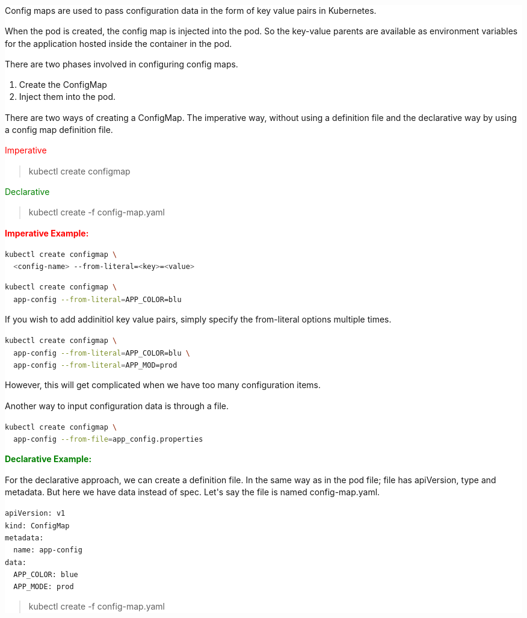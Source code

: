 Config maps are used to pass configuration data in the form of key value pairs in Kubernetes.

When the pod is created, the config map is injected into the pod. So the key-value parents are available as environment variables for the application hosted inside the container in the pod.

There are two phases involved in configuring config maps.

1. Create the ConfigMap
2. Inject them into the pod.

There are two ways of creating a ConfigMap. The imperative way, without using a definition file and the declarative way by using a config  map definition file.

<span style="color:red">Imperative</span>
> kubectl create configmap

<span style="color:green">Declarative</span>
> kubectl create -f config-map.yaml

**<span style="color:red">Imperative Example:</span>**

```bash
kubectl create configmap \
  <config-name> --from-literal=<key>=<value>
```

```bash
kubectl create configmap \
  app-config --from-literal=APP_COLOR=blu
```
If you wish to add addinitiol key value pairs, simply specify the from-literal options multiple times.

```bash
kubectl create configmap \
  app-config --from-literal=APP_COLOR=blu \
  app-config --from-literal=APP_MOD=prod
```

However, this will get complicated when we have too many configuration items.

Another way to input configuration data is through a file.

```bash
kubectl create configmap \
  app-config --from-file=app_config.properties
```

**<span style="color:green">Declarative Example:</span>**

For the declarative approach, we can create a definition file. In the same way as in the pod file; file has apiVersion, type and metadata. But here we have data instead of spec. Let's say the file is named config-map.yaml.

```properties
apiVersion: v1
kind: ConfigMap
metadata:
  name: app-config
data:
  APP_COLOR: blue
  APP_MODE: prod
```
> kubectl create -f config-map.yaml
